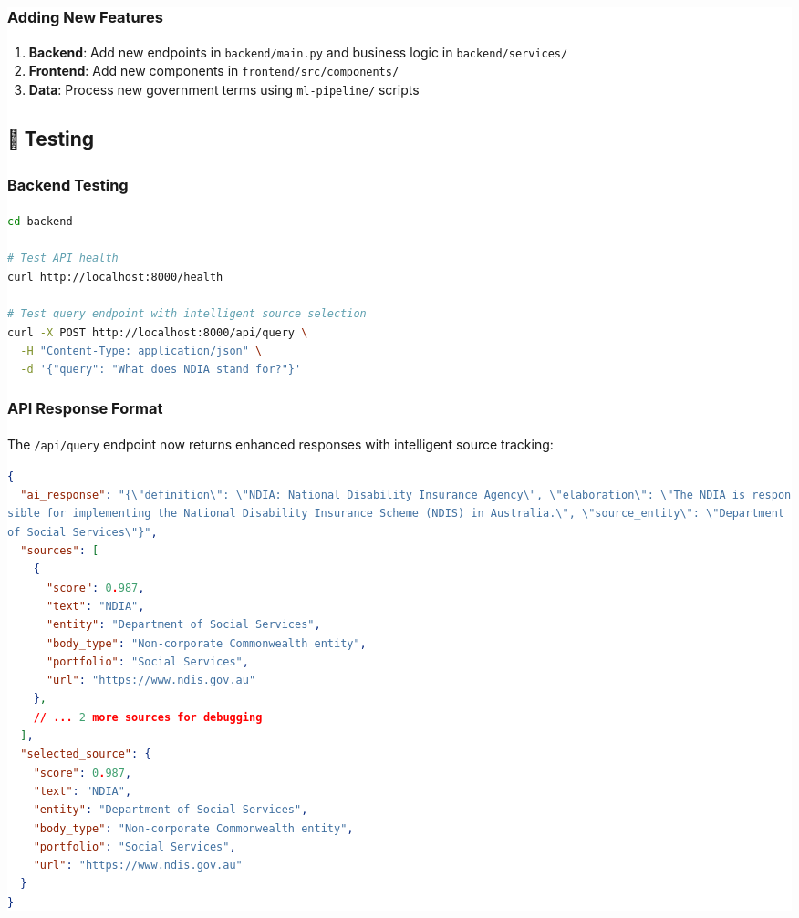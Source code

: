 ### Adding New Features

1. **Backend**: Add new endpoints in `backend/main.py` and business logic in `backend/services/`
2. **Frontend**: Add new components in `frontend/src/components/`
3. **Data**: Process new government terms using `ml-pipeline/` scripts

## 🧪 Testing

### Backend Testing

```bash
cd backend

# Test API health
curl http://localhost:8000/health

# Test query endpoint with intelligent source selection
curl -X POST http://localhost:8000/api/query \
  -H "Content-Type: application/json" \
  -d '{"query": "What does NDIA stand for?"}'
```

### API Response Format

The `/api/query` endpoint now returns enhanced responses with intelligent source tracking:

```json
{
  "ai_response": "{\"definition\": \"NDIA: National Disability Insurance Agency\", \"elaboration\": \"The NDIA is responsible for implementing the National Disability Insurance Scheme (NDIS) in Australia.\", \"source_entity\": \"Department of Social Services\"}",
  "sources": [
    {
      "score": 0.987,
      "text": "NDIA",
      "entity": "Department of Social Services",
      "body_type": "Non-corporate Commonwealth entity",
      "portfolio": "Social Services",
      "url": "https://www.ndis.gov.au"
    },
    // ... 2 more sources for debugging
  ],
  "selected_source": {
    "score": 0.987,
    "text": "NDIA", 
    "entity": "Department of Social Services",
    "body_type": "Non-corporate Commonwealth entity",
    "portfolio": "Social Services",
    "url": "https://www.ndis.gov.au"
  }
}
```
